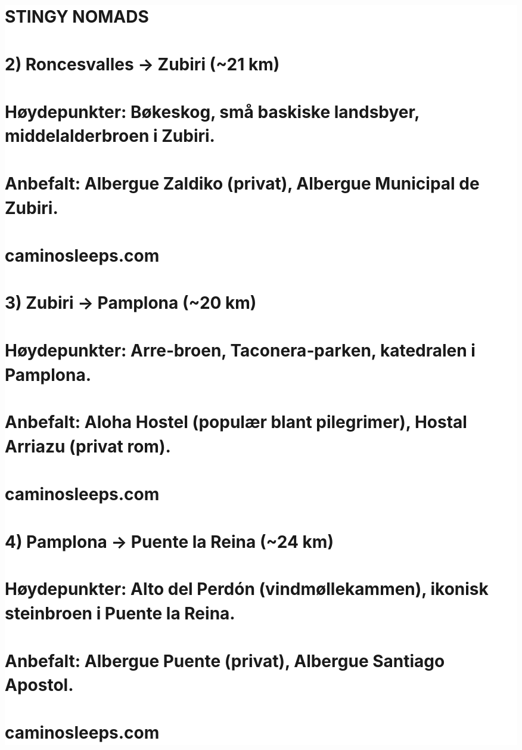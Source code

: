 # STINGY NOMADS

# 

# 2\) Roncesvalles → Zubiri (~21 km)

# Høydepunkter: Bøkeskog, små baskiske landsbyer, middelalderbroen i Zubiri.

# Anbefalt: Albergue Zaldiko (privat), Albergue Municipal de Zubiri. 

# caminosleeps.com

# 

# 3\) Zubiri → Pamplona (~20 km)

# Høydepunkter: Arre‑broen, Taconera‑parken, katedralen i Pamplona.

# Anbefalt: Aloha Hostel (populær blant pilegrimer), Hostal Arriazu (privat rom). 

# caminosleeps.com

# 

# 4\) Pamplona → Puente la Reina (~24 km)

# Høydepunkter: Alto del Perdón (vindmøllekammen), ikonisk steinbroen i Puente la Reina.

# Anbefalt: Albergue Puente (privat), Albergue Santiago Apostol. 

# caminosleeps.com
